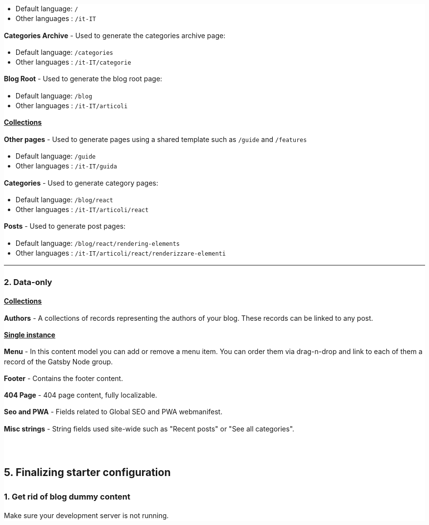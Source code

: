 - Default language: `/`
- Other languages : `/it-IT`

**Categories Archive** - Used to generate the categories archive page:

- Default language: `/categories`
- Other languages : `/it-IT/categorie`

**Blog Root** - Used to generate the blog root page:

- Default language: `/blog`
- Other languages : `/it-IT/articoli`

**<ins>Collections</ins>**

**Other pages** - Used to generate pages using a shared template such as `/guide` and `/features`

- Default language: `/guide`
- Other languages : `/it-IT/guida`

**Categories** - Used to generate category pages:

- Default language: `/blog/react`
- Other languages : `/it-IT/articoli/react`

**Posts** - Used to generate post pages:

- Default language: `/blog/react/rendering-elements`
- Other languages : `/it-IT/articoli/react/renderizzare-elementi`

---

### 2. Data-only

**<ins>Collections</ins>**

**Authors** - A collections of records representing the authors of your blog. These records can be linked to any post.

**<ins>Single instance</ins>**

**Menu** - In this content model you can add or remove a menu item. You can order them via drag-n-drop and link to each of them a record of the Gatsby Node group.

**Footer** - Contains the footer content.

**404 Page** - 404 page content, fully localizable.

**Seo and PWA** - Fields related to Global SEO and PWA webmanifest.

**Misc strings** - String fields used site-wide such as "Recent posts" or "See all categories".

<br />

## 5. Finalizing starter configuration

### 1. Get rid of blog dummy content

Make sure your development server is not running.
